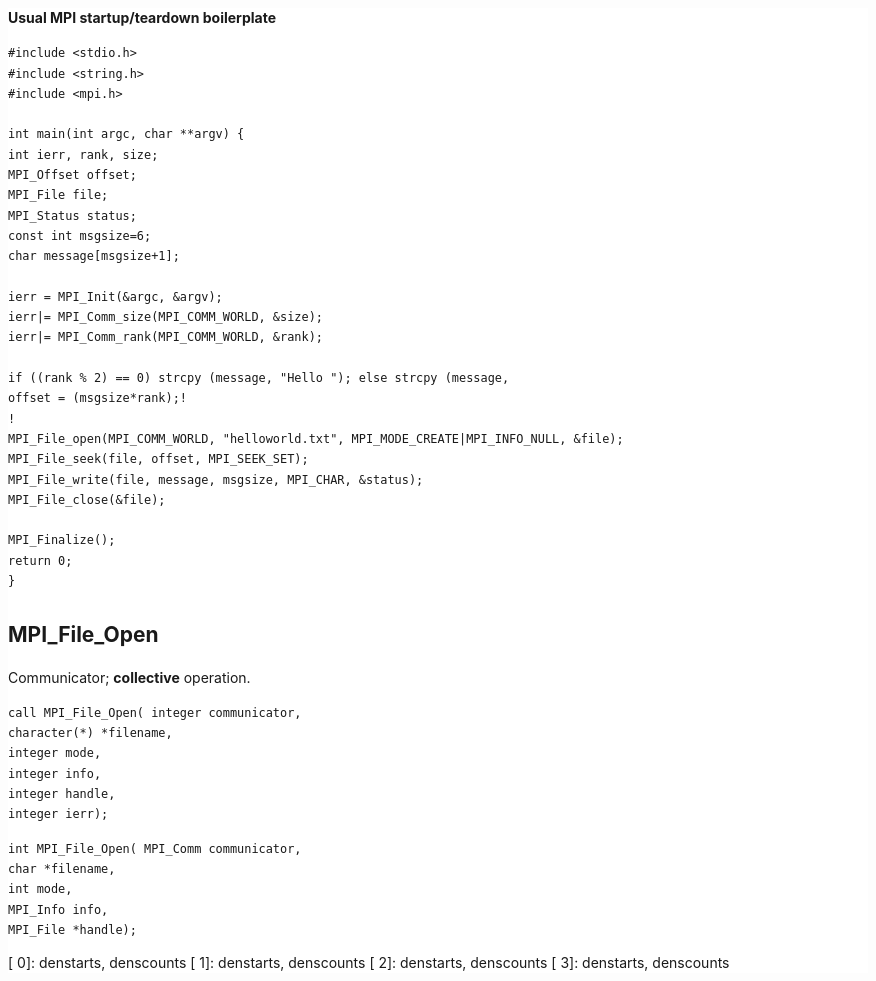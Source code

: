 
 **Usual MPI startup/teardown boilerplate**


```
#include <stdio.h>
#include <string.h>
#include <mpi.h>

int main(int argc, char **argv) {
int ierr, rank, size;
MPI_Offset offset;
MPI_File file;
MPI_Status status;
const int msgsize=6;
char message[msgsize+1];

ierr = MPI_Init(&argc, &argv);
ierr|= MPI_Comm_size(MPI_COMM_WORLD, &size);
ierr|= MPI_Comm_rank(MPI_COMM_WORLD, &rank);

if ((rank % 2) == 0) strcpy (message, "Hello "); else strcpy (message, 
offset = (msgsize*rank);!
!
MPI_File_open(MPI_COMM_WORLD, "helloworld.txt", MPI_MODE_CREATE|MPI_INFO_NULL, &file);
MPI_File_seek(file, offset, MPI_SEEK_SET);
MPI_File_write(file, message, msgsize, MPI_CHAR, &status);
MPI_File_close(&file);

MPI_Finalize();
return 0;
}
```

## MPI\_File\_Open

 Communicator; __collective__ operation.

```
call MPI_File_Open( integer communicator,
character(*) *filename,
integer mode,
integer info,
integer handle,
integer ierr);
```

```
int MPI_File_Open( MPI_Comm communicator,
char *filename,
int mode,
MPI_Info info,
MPI_File *handle);
```


[ 0]: denstarts, denscounts 
[ 1]: denstarts, denscounts 
[ 2]: denstarts, denscounts 
[ 3]: denstarts, denscounts 